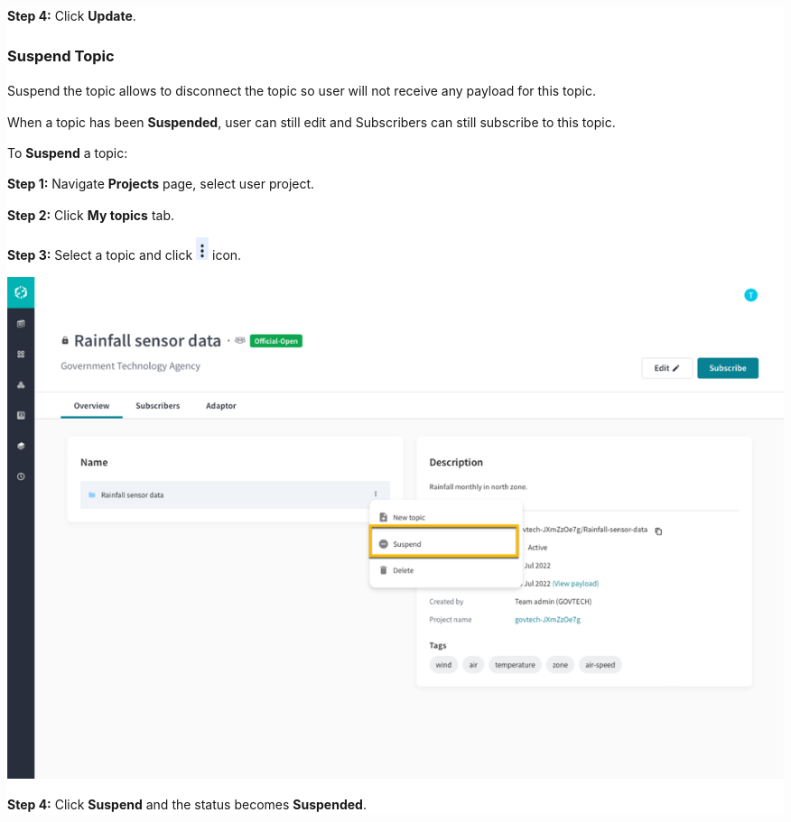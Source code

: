 **Step 4:** Click **Update**.

### Suspend Topic ###

Suspend the topic allows to disconnect the topic so user will not receive any payload for this topic.

When a topic has been **Suspended**, user can still edit and Subscribers can still subscribe to this topic.

To **Suspend** a topic:

**Step 1:**	Navigate **Projects** page, select user project. 

**Step 2:** Click **My topics** tab.

**Step 3:** Select a topic and click ![Image not Available](/assets/icon9.png) icon.

![Image not Available](/assets/Fig55b.png)

**Step 4:** Click **Suspend** and the status becomes **Suspended**.
